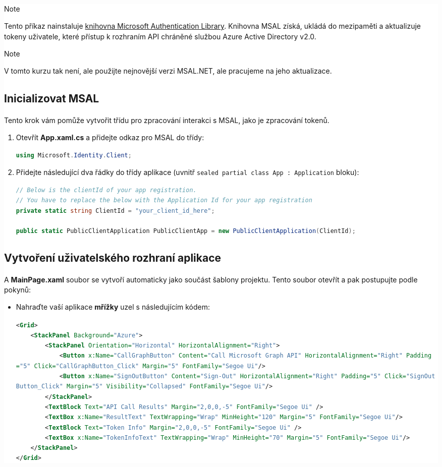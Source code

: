 > [!NOTE]
> Tento příkaz nainstaluje [knihovna Microsoft Authentication Library](https://github.com/AzureAD/microsoft-authentication-library-for-dotnet). Knihovna MSAL získá, ukládá do mezipaměti a aktualizuje tokeny uživatele, které přístup k rozhraním API chráněné službou Azure Active Directory v2.0.

> [!NOTE]
> V tomto kurzu tak není, ale použijte nejnovější verzi MSAL.NET, ale pracujeme na jeho aktualizace.

## <a name="initialize-msal"></a>Inicializovat MSAL
Tento krok vám pomůže vytvořit třídu pro zpracování interakci s MSAL, jako je zpracování tokenů.

1. Otevřít **App.xaml.cs** a přidejte odkaz pro MSAL do třídy:

    ```csharp
    using Microsoft.Identity.Client;
    ```

2. Přidejte následující dva řádky do třídy aplikace (uvnitř <code>sealed partial class App : Application</code> bloku):

    ```csharp
    // Below is the clientId of your app registration. 
    // You have to replace the below with the Application Id for your app registration
    private static string ClientId = "your_client_id_here";
    
    public static PublicClientApplication PublicClientApp = new PublicClientApplication(ClientId);
    ```

## <a name="create-your-applications-ui"></a>Vytvoření uživatelského rozhraní aplikace

A **MainPage.xaml** soubor se vytvoří automaticky jako součást šablony projektu. Tento soubor otevřít a pak postupujte podle pokynů:

* Nahraďte vaší aplikace **mřížky** uzel s následujícím kódem:

    ```xml
    <Grid>
        <StackPanel Background="Azure">
            <StackPanel Orientation="Horizontal" HorizontalAlignment="Right">
                <Button x:Name="CallGraphButton" Content="Call Microsoft Graph API" HorizontalAlignment="Right" Padding="5" Click="CallGraphButton_Click" Margin="5" FontFamily="Segoe Ui"/>
                <Button x:Name="SignOutButton" Content="Sign-Out" HorizontalAlignment="Right" Padding="5" Click="SignOutButton_Click" Margin="5" Visibility="Collapsed" FontFamily="Segoe Ui"/>
            </StackPanel>
            <TextBlock Text="API Call Results" Margin="2,0,0,-5" FontFamily="Segoe Ui" />
            <TextBox x:Name="ResultText" TextWrapping="Wrap" MinHeight="120" Margin="5" FontFamily="Segoe Ui"/>
            <TextBlock Text="Token Info" Margin="2,0,0,-5" FontFamily="Segoe Ui" />
            <TextBox x:Name="TokenInfoText" TextWrapping="Wrap" MinHeight="70" Margin="5" FontFamily="Segoe Ui"/>
        </StackPanel>
    </Grid>
    ```
    